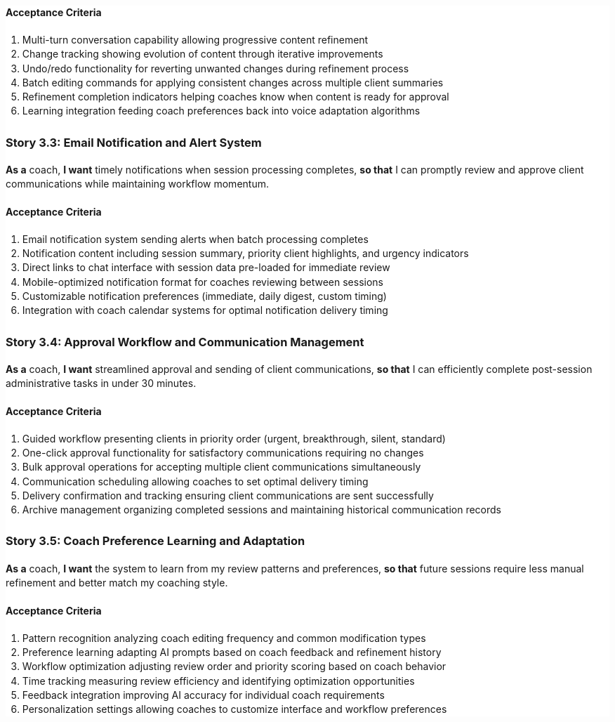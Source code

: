 #### Acceptance Criteria
1. Multi-turn conversation capability allowing progressive content refinement
2. Change tracking showing evolution of content through iterative improvements
3. Undo/redo functionality for reverting unwanted changes during refinement process
4. Batch editing commands for applying consistent changes across multiple client summaries
5. Refinement completion indicators helping coaches know when content is ready for approval
6. Learning integration feeding coach preferences back into voice adaptation algorithms

### Story 3.3: Email Notification and Alert System

**As a** coach,
**I want** timely notifications when session processing completes,
**so that** I can promptly review and approve client communications while maintaining workflow momentum.

#### Acceptance Criteria
1. Email notification system sending alerts when batch processing completes
2. Notification content including session summary, priority client highlights, and urgency indicators
3. Direct links to chat interface with session data pre-loaded for immediate review
4. Mobile-optimized notification format for coaches reviewing between sessions
5. Customizable notification preferences (immediate, daily digest, custom timing)
6. Integration with coach calendar systems for optimal notification delivery timing

### Story 3.4: Approval Workflow and Communication Management

**As a** coach,
**I want** streamlined approval and sending of client communications,
**so that** I can efficiently complete post-session administrative tasks in under 30 minutes.

#### Acceptance Criteria
1. Guided workflow presenting clients in priority order (urgent, breakthrough, silent, standard)
2. One-click approval functionality for satisfactory communications requiring no changes
3. Bulk approval operations for accepting multiple client communications simultaneously
4. Communication scheduling allowing coaches to set optimal delivery timing
5. Delivery confirmation and tracking ensuring client communications are sent successfully
6. Archive management organizing completed sessions and maintaining historical communication records

### Story 3.5: Coach Preference Learning and Adaptation

**As a** coach,
**I want** the system to learn from my review patterns and preferences,
**so that** future sessions require less manual refinement and better match my coaching style.

#### Acceptance Criteria
1. Pattern recognition analyzing coach editing frequency and common modification types
2. Preference learning adapting AI prompts based on coach feedback and refinement history
3. Workflow optimization adjusting review order and priority scoring based on coach behavior
4. Time tracking measuring review efficiency and identifying optimization opportunities
5. Feedback integration improving AI accuracy for individual coach requirements
6. Personalization settings allowing coaches to customize interface and workflow preferences
